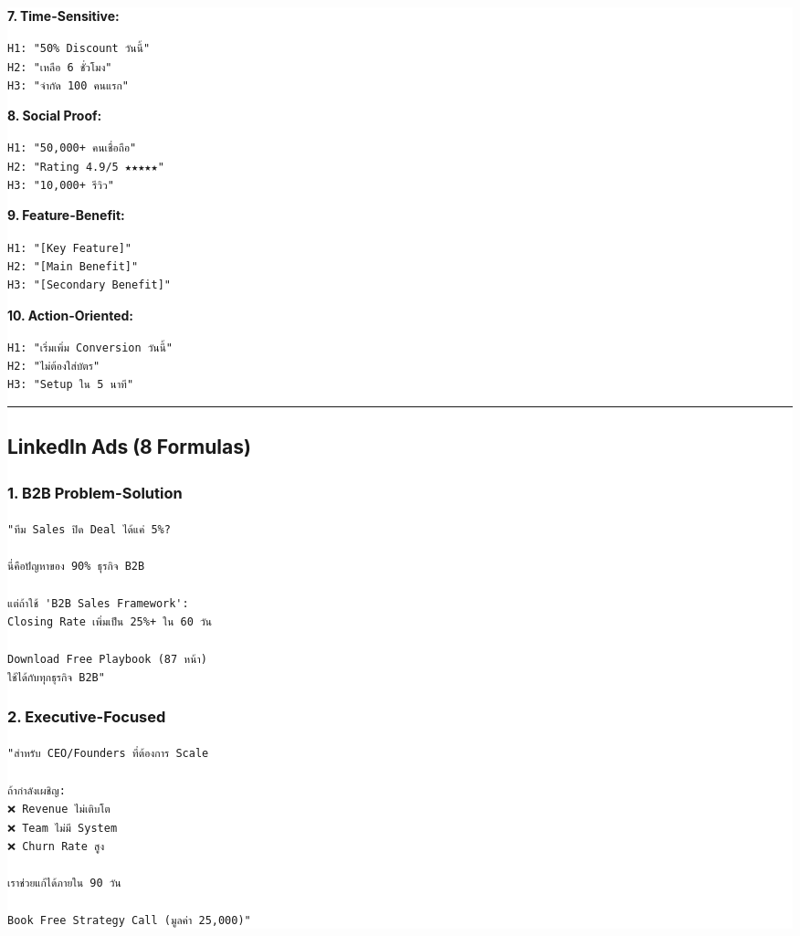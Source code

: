 **7. Time-Sensitive:**
```
H1: "50% Discount วันนี้"
H2: "เหลือ 6 ชั่วโมง"
H3: "จำกัด 100 คนแรก"
```

**8. Social Proof:**
```
H1: "50,000+ คนเชื่อถือ"
H2: "Rating 4.9/5 ★★★★★"
H3: "10,000+ รีวิว"
```

**9. Feature-Benefit:**
```
H1: "[Key Feature]"
H2: "[Main Benefit]"
H3: "[Secondary Benefit]"
```

**10. Action-Oriented:**
```
H1: "เริ่มเพิ่ม Conversion วันนี้"
H2: "ไม่ต้องใส่บัตร"
H3: "Setup ใน 5 นาที"
```

---

## LinkedIn Ads (8 Formulas)

### 1. B2B Problem-Solution
```
"ทีม Sales ปิด Deal ได้แค่ 5%?

นี่คือปัญหาของ 90% ธุรกิจ B2B

แต่ถ้าใช้ 'B2B Sales Framework':
Closing Rate เพิ่มเป็น 25%+ ใน 60 วัน

Download Free Playbook (87 หน้า)
ใช้ได้กับทุกธุรกิจ B2B"
```

### 2. Executive-Focused
```
"สำหรับ CEO/Founders ที่ต้องการ Scale

ถ้ากำลังเผชิญ:
❌ Revenue ไม่เติบโต
❌ Team ไม่มี System
❌ Churn Rate สูง

เราช่วยแก้ได้ภายใน 90 วัน

Book Free Strategy Call (มูลค่า 25,000)"
```
